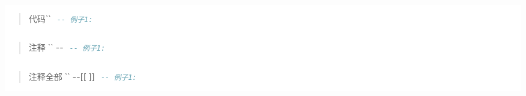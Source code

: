 </div>
<div style="clear:both"/>

<div style="float:left;margin-right:10px;">

> 代码``


</div>
<div style="float:left;">

```lua
-- 例子1:

```

</div>
<div style="clear:both"/>

<div style="float:left;margin-right:10px;">

> 注释 ``
-- 

</div>
<div style="float:left;">

```lua
-- 例子1:

```

</div>
<div style="clear:both"/>

<div style="float:left;margin-right:10px;">

> 注释全部 ``
--[[
]]

</div>
<div style="float:left;">

```lua
-- 例子1:

```

</div>
<div style="clear:both"/>
